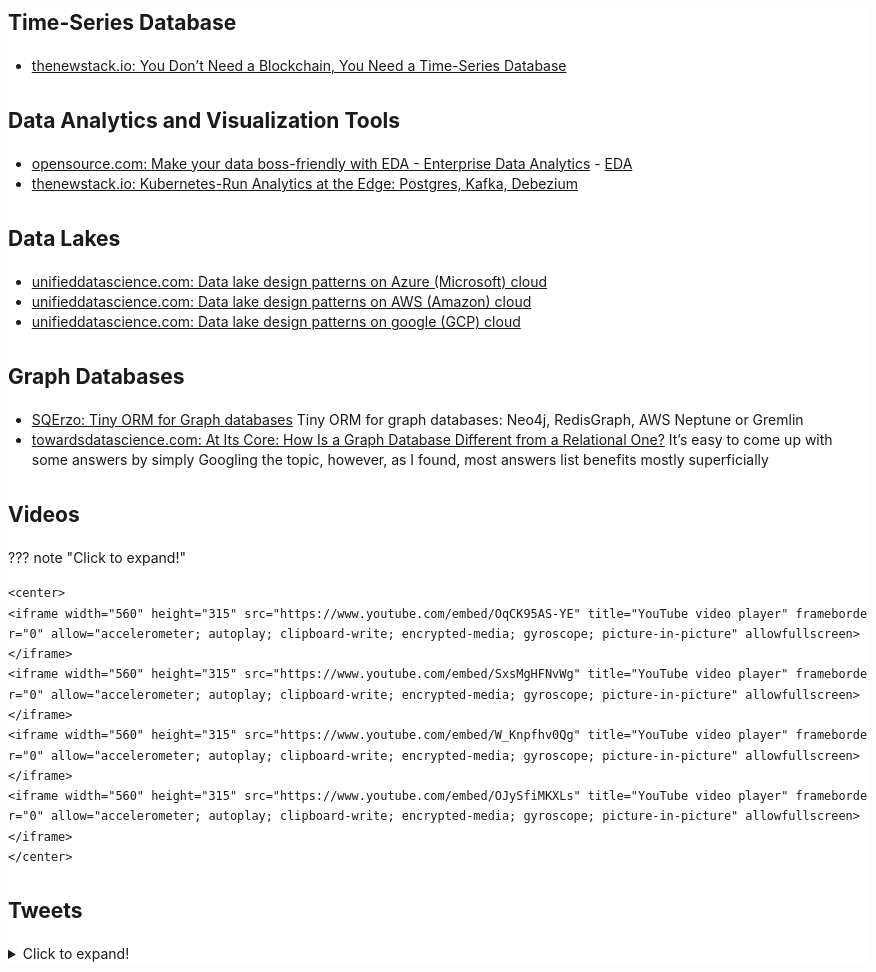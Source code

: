 ## Time-Series Database

- [thenewstack.io: You Don’t Need a Blockchain, You Need a Time-Series Database](https://thenewstack.io/you-dont-need-a-blockchain-you-need-a-time-series-database/)

## Data Analytics and Visualization Tools

- [opensource.com: Make your data boss-friendly with EDA - Enterprise Data Analytics](https://opensource.com/article/21/4/visualize-data-eda) - [EDA](https://eda.jortilles.com/en/jortilles-english/)
- [thenewstack.io: Kubernetes-Run Analytics at the Edge: Postgres, Kafka, Debezium](https://thenewstack.io/kubernetes-run-analytics-at-the-edge-postgres-kafka-debezium/)

## Data Lakes

- [unifieddatascience.com: Data lake design patterns on Azure (Microsoft) cloud](https://www.unifieddatascience.com/data-lake-design-patterns-on-azure-microsoft-cloud)
- [unifieddatascience.com: Data lake design patterns on AWS (Amazon) cloud](https://www.unifieddatascience.com/data-lake-design-patterns-on-aws-amazon-cloud)
- [unifieddatascience.com: Data lake design patterns on google (GCP) cloud](https://www.unifieddatascience.com/data-lake-design-patterns-on-google-cloud)

## Graph Databases

- [SQErzo: Tiny ORM for Graph databases](https://github.com/BBVA/sqerzo) Tiny ORM for graph databases: Neo4j, RedisGraph, AWS Neptune or Gremlin
- [towardsdatascience.com: At Its Core: How Is a Graph Database Different from a Relational One?](https://towardsdatascience.com/at-its-core-hows-a-graph-database-different-from-a-relational-8297ca99cb8f) It’s easy to come up with some answers by simply Googling the topic, however, as I found, most answers list benefits mostly superficially

## Videos

??? note "Click to expand!"

    <center>
    <iframe width="560" height="315" src="https://www.youtube.com/embed/OqCK95AS-YE" title="YouTube video player" frameborder="0" allow="accelerometer; autoplay; clipboard-write; encrypted-media; gyroscope; picture-in-picture" allowfullscreen></iframe>
    <iframe width="560" height="315" src="https://www.youtube.com/embed/SxsMgHFNvWg" title="YouTube video player" frameborder="0" allow="accelerometer; autoplay; clipboard-write; encrypted-media; gyroscope; picture-in-picture" allowfullscreen></iframe>
    <iframe width="560" height="315" src="https://www.youtube.com/embed/W_Knpfhv0Qg" title="YouTube video player" frameborder="0" allow="accelerometer; autoplay; clipboard-write; encrypted-media; gyroscope; picture-in-picture" allowfullscreen></iframe>
    <iframe width="560" height="315" src="https://www.youtube.com/embed/OJySfiMKXLs" title="YouTube video player" frameborder="0" allow="accelerometer; autoplay; clipboard-write; encrypted-media; gyroscope; picture-in-picture" allowfullscreen></iframe>
    </center>

## Tweets

<details><summary>Click to expand!</summary></details>